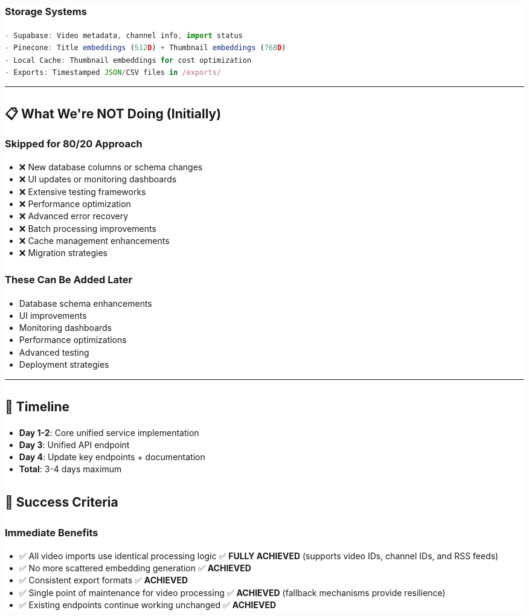 ### Storage Systems
```typescript
- Supabase: Video metadata, channel info, import status
- Pinecone: Title embeddings (512D) + Thumbnail embeddings (768D)
- Local Cache: Thumbnail embeddings for cost optimization
- Exports: Timestamped JSON/CSV files in /exports/
```

---

## 📋 What We're NOT Doing (Initially)

### Skipped for 80/20 Approach
- ❌ New database columns or schema changes
- ❌ UI updates or monitoring dashboards
- ❌ Extensive testing frameworks
- ❌ Performance optimization
- ❌ Advanced error recovery
- ❌ Batch processing improvements
- ❌ Cache management enhancements
- ❌ Migration strategies

### These Can Be Added Later
- Database schema enhancements
- UI improvements
- Monitoring dashboards
- Performance optimizations
- Advanced testing
- Deployment strategies

---

## 📅 Timeline

- **Day 1-2**: Core unified service implementation
- **Day 3**: Unified API endpoint
- **Day 4**: Update key endpoints + documentation
- **Total**: 3-4 days maximum

## 🎯 Success Criteria

### Immediate Benefits
- ✅ All video imports use identical processing logic ✅ **FULLY ACHIEVED** (supports video IDs, channel IDs, and RSS feeds)
- ✅ No more scattered embedding generation ✅ **ACHIEVED**
- ✅ Consistent export formats ✅ **ACHIEVED**
- ✅ Single point of maintenance for video processing ✅ **ACHIEVED** (fallback mechanisms provide resilience)
- ✅ Existing endpoints continue working unchanged ✅ **ACHIEVED**
